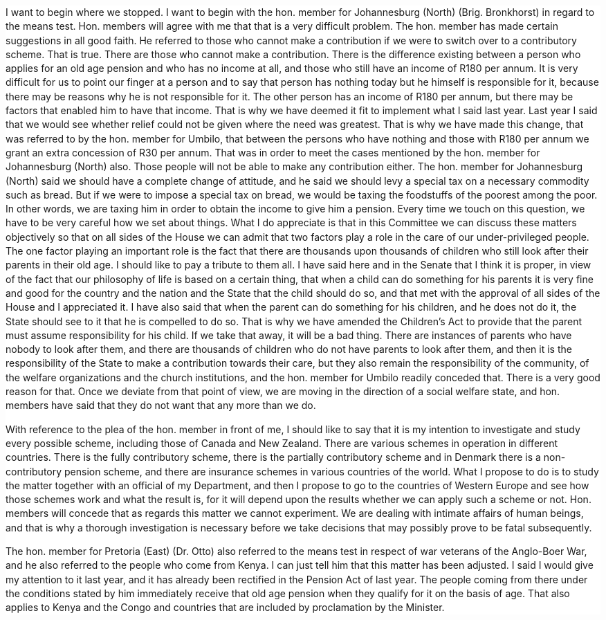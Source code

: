 <p>I want to begin where we stopped. I want to begin with the hon. member for Johannesburg (North) (Brig. Bronkhorst) in regard to the means test. Hon. members will agree with me that that is a very difficult problem. The hon. member has made certain suggestions in all good faith. He referred to those who cannot make a contribution if we were to switch over to a contributory scheme. That is true. There are those who cannot make a contribution. There is the difference existing between a person who applies for an old age pension and who has no income at all, and those who still have an income of R180 per annum. It is very difficult for us to point our finger at a person and to say that person has nothing today but he himself is responsible for it, because there may be reasons why he is not responsible for it. The other person has an income of R180 per annum, but there may be factors that enabled him to have that income. That is why we have deemed it fit to implement what I said last year. Last year I said that we would see whether relief could not be given where the need was greatest. That is why we have made this change, that was referred to by the hon. member for Umbilo, that between the persons who have nothing and those with R180 per annum we grant an extra concession of R30 per annum. That was in order to meet the cases mentioned by the hon. member for Johannesburg (North) also. Those people will not be able to make any contribution either. The hon. member for Johannesburg (North) said we should have a complete change of attitude, and he said we should levy a special tax on a necessary commodity such as bread. But if we were to impose a special tax on bread, we would be taxing the foodstuffs of the poorest among the poor. In other words, we are taxing him in order to obtain the income to give him a pension. Every time we touch on this question, we have to be very careful how we set about things. What I do appreciate is that in this Committee we can discuss these matters objectively so that on all sides of the House we can admit that two factors play a role in the care of our under-privileged people. The one factor playing an important role is the fact that there are thousands upon thousands of children who still look after their parents in their old age. I should like to pay a tribute to them all. I have said here and in the Senate that I think it is proper, in view of the fact that our philosophy of life is based on a certain thing, that when a child can do something for his parents it is very fine and good for the country and the nation and the State that the child should do so, and that met with the approval of all sides of the House and I appreciated it. I have also said that when the parent can do something for his children, and he does not do it, the State should see to it that he is compelled to do so. That is why we have amended the Children&#x2019;s Act to provide that the parent must assume responsibility for his child. If we take that away, it will be a bad thing. There are instances of parents who have nobody to look after them, and there are thousands of children who do not have parents to look after them, and then it is the responsibility of the State to make a contribution towards their care, but they also remain the responsibility of the community, of the welfare organizations and the church institutions, and the hon. member for Umbilo readily conceded that. There is a very good reason for that. Once we deviate from that point of view, we are moving in the direction of a social welfare state, and hon. members have said that they do not want that any more than we do.</p>

<p>With reference to the plea of the hon. member in front of me, I should like to say that it is my intention to investigate and study every possible scheme, including those of Canada and New Zealand. There are various schemes in operation in different countries. There is the fully contributory scheme, there is the partially contributory scheme and in Denmark there is a non-contributory pension scheme, and there are insurance schemes in various countries of the world. What I propose to do is to study the matter together with an official of my Department, and then I propose to go to the countries of Western Europe and see how those schemes work and what the result is, for it will depend upon the results whether we can apply such a scheme or not. Hon. members will <span class="col_5983_5984" refersTo="page_0324"/>concede that as regards this matter we cannot experiment. We are dealing with intimate affairs of human beings, and that is why a thorough investigation is necessary before we take decisions that may possibly prove to be fatal subsequently.</p>

<p>The hon. member for Pretoria (East) (Dr. Otto) also referred to the means test in respect of war veterans of the Anglo-Boer War, and he also referred to the people who come from Kenya. I can just tell him that this matter has been adjusted. I said I would give my attention to it last year, and it has already been rectified in the Pension Act of last year. The people coming from there under the conditions stated by him immediately receive that old age pension when they qualify for it on the basis of age. That also applies to Kenya and the Congo and countries that are included by proclamation by the Minister.</p>
